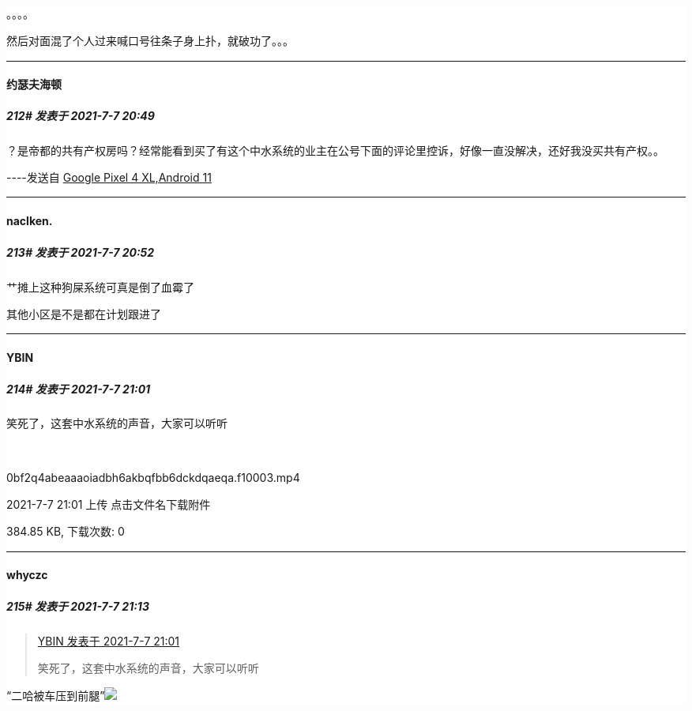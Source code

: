 。。。。

然后对面混了个人过来喊口号往条子身上扑，就破功了。。。


*****

####  约瑟夫海顿  
##### 212#       发表于 2021-7-7 20:49


？是帝都的共有产权房吗？经常能看到买了有这个中水系统的业主在公号下面的评论里控诉，好像一直没解决，还好我没买共有产权。。


----发送自 [Google Pixel 4 XL,Android 11](http://stage1.5j4m.com/?1.37)


*****

####  naclken.  
##### 213#       发表于 2021-7-7 20:52


艹摊上这种狗屎系统可真是倒了血霉了

其他小区是不是都在计划跟进了


*****

####  YBIN  
##### 214#       发表于 2021-7-7 21:01


笑死了，这套中水系统的声音，大家可以听听


<img alt="" border="0" class="vm" src="https://static.saraba1st.com/image/filetype/unknown.gif" referrerpolicy="no-referrer">


0bf2q4abeaaaoiadbh6akbqfbb6dckdqaeqa.f10003.mp4


2021-7-7 21:01 上传
点击文件名下载附件


384.85 KB, 下载次数: 0


                                                

*****

####  whyczc  
##### 215#       发表于 2021-7-7 21:13


<blockquote><a href="httphttps://bbs.saraba1st.com/2b/forum.php?mod=redirect&amp;goto=findpost&amp;pid=51876877&amp;ptid=2014128" target="_blank">YBIN 发表于 2021-7-7 21:01</a>

笑死了，这套中水系统的声音，大家可以听听</blockquote>
“二哈被车压到前腿”<img src="https://static.saraba1st.com/image/smiley/face2017/066.png" referrerpolicy="no-referrer">
